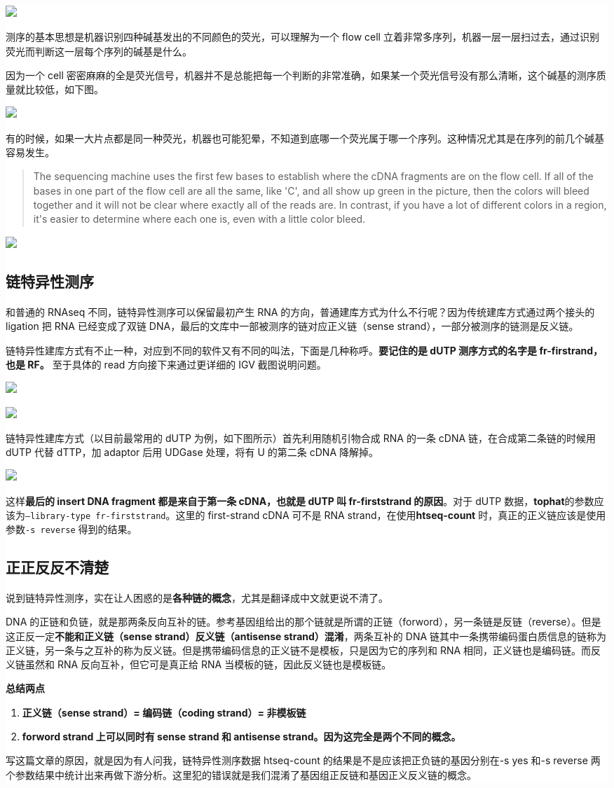 ![](https://kaopubear-1254299507.file.myqcloud.com/picgo/177622-28e35a6abcaa94fd.png)

测序的基本思想是机器识别四种碱基发出的不同颜色的荧光，可以理解为一个 flow cell 立着非常多序列，机器一层一层扫过去，通过识别荧光而判断这一层每个序列的碱基是什么。

因为一个 cell 密密麻麻的全是荧光信号，机器并不是总能把每一个判断的非常准确，如果某一个荧光信号没有那么清晰，这个碱基的测序质量就比较低，如下图。

![](https://kaopubear-1254299507.file.myqcloud.com/picgo/177622-98f3e249a43a5ea9.png)

有的时候，如果一大片点都是同一种荧光，机器也可能犯晕，不知道到底哪一个荧光属于哪一个序列。这种情况尤其是在序列的前几个碱基容易发生。

> The sequencing machine uses the first few bases to establish where the cDNA fragments are on the flow cell. If all of the bases in one part of the flow cell are all the same, like 'C', and all show up green in the picture, then the colors will bleed together and it will not be clear where exactly all of the reads are. In contrast, if you have a lot of different colors in a region, it's easier to determine where each one is, even with a little color bleed.

![](https://kaopubear-1254299507.file.myqcloud.com/picgo/177622-3dfc59942b411cdd.png)

## 链特异性测序

和普通的 RNAseq 不同，链特异性测序可以保留最初产生 RNA 的方向，普通建库方式为什么不行呢？因为传统建库方式通过两个接头的 ligation 把 RNA 已经变成了双链 DNA，最后的文库中一部被测序的链对应正义链（sense strand），一部分被测序的链测是反义链。

链特异性建库方式有不止一种，对应到不同的软件又有不同的叫法，下面是几种称呼。**要记住的是 dUTP 测序方式的名字是 fr-firstrand，也是 RF。** 至于具体的 read 方向接下来通过更详细的 IGV 截图说明问题。

![](https://kaopubear-1254299507.file.myqcloud.com/picgo/177622-7711241cd6231dcf.png)

![](https://kaopubear-1254299507.file.myqcloud.com/picgo/177622-2ee5582a097129a8.png)

链特异性建库方式（以目前最常用的 dUTP 为例，如下图所示）首先利用随机引物合成 RNA 的一条 cDNA 链，在合成第二条链的时候用 dUTP 代替 dTTP，加 adaptor 后用 UDGase 处理，将有 U 的第二条 cDNA 降解掉。

![](https://kaopubear-1254299507.file.myqcloud.com/picgo/177622-d2cee6b7279efb66.png)

这样**最后的 insert DNA fragment 都是来自于第一条 cDNA，也就是 dUTP 叫 fr-firststrand 的原因**。对于 dUTP 数据，**tophat**的参数应该为`–library-type fr-firststrand`。这里的 first-strand cDNA 可不是 RNA strand，在使用**htseq-count** 时，真正的正义链应该是使用参数`-s reverse` 得到的结果。

## 正正反反不清楚

说到链特异性测序，实在让人困惑的是**各种链的概念**，尤其是翻译成中文就更说不清了。

DNA 的正链和负链，就是那两条反向互补的链。参考基因组给出的那个链就是所谓的正链（forword），另一条链是反链（reverse）。但是这正反一定**不能和正义链（sense strand）反义链（antisense strand）混淆**，两条互补的 DNA 链其中一条携带编码蛋白质信息的链称为正义链，另一条与之互补的称为反义链。但是携带编码信息的正义链不是模板，只是因为它的序列和 RNA 相同，正义链也是编码链。而反义链虽然和 RNA 反向互补，但它可是真正给 RNA 当模板的链，因此反义链也是模板链。

**总结两点**

1. **正义链（sense strand）= 编码链（coding strand）= 非模板链**
    
2. **forword strand 上可以同时有 sense strand 和 antisense strand。因为这完全是两个不同的概念。**
    

写这篇文章的原因，就是因为有人问我，链特异性测序数据 htseq-count 的结果是不是应该把正负链的基因分别在-s yes 和-s reverse 两个参数结果中统计出来再做下游分析。这里犯的错误就是我们混淆了基因组正反链和基因正义反义链的概念。
